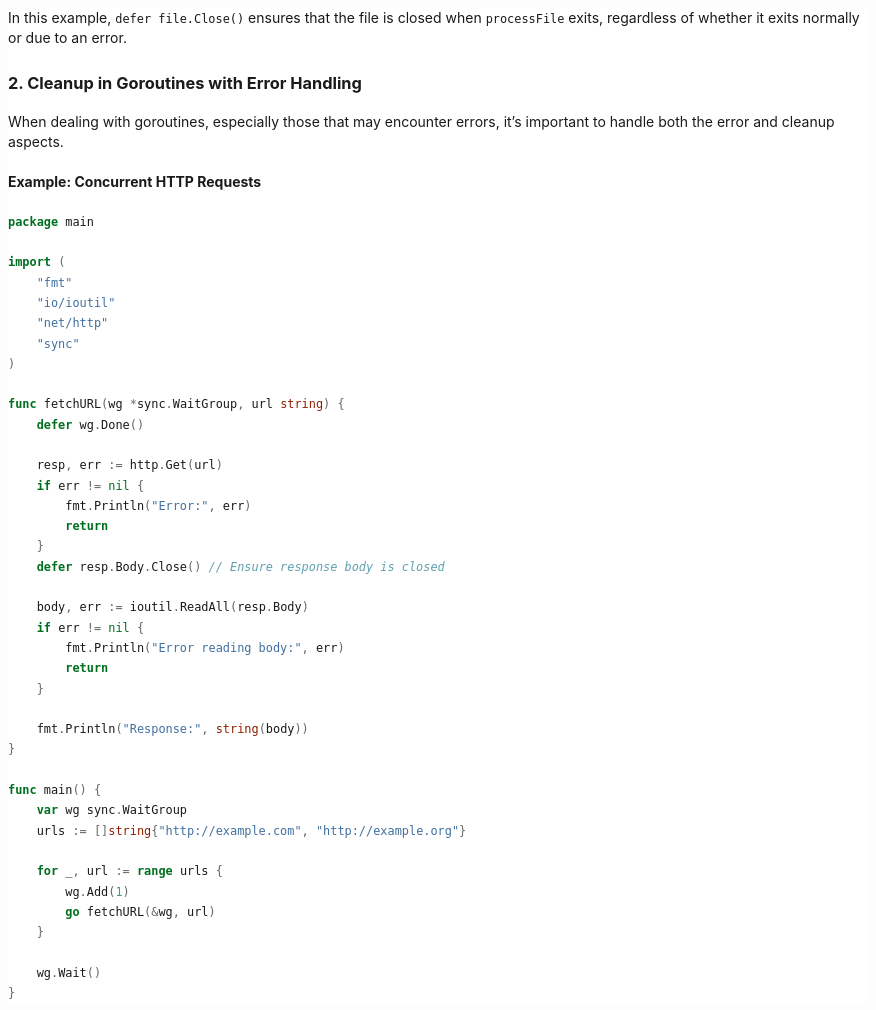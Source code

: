 In this example, `defer file.Close()` ensures that the file is closed when `processFile` exits, regardless of whether it
exits normally or due to an error.

### 2. Cleanup in Goroutines with Error Handling

When dealing with goroutines, especially those that may encounter errors, it’s important to handle both the error and
cleanup aspects.

#### Example: Concurrent HTTP Requests

```go
package main

import (
	"fmt"
	"io/ioutil"
	"net/http"
	"sync"
)

func fetchURL(wg *sync.WaitGroup, url string) {
	defer wg.Done()

	resp, err := http.Get(url)
	if err != nil {
		fmt.Println("Error:", err)
		return
	}
	defer resp.Body.Close() // Ensure response body is closed

	body, err := ioutil.ReadAll(resp.Body)
	if err != nil {
		fmt.Println("Error reading body:", err)
		return
	}

	fmt.Println("Response:", string(body))
}

func main() {
	var wg sync.WaitGroup
	urls := []string{"http://example.com", "http://example.org"}

	for _, url := range urls {
		wg.Add(1)
		go fetchURL(&wg, url)
	}

	wg.Wait()
}
```
